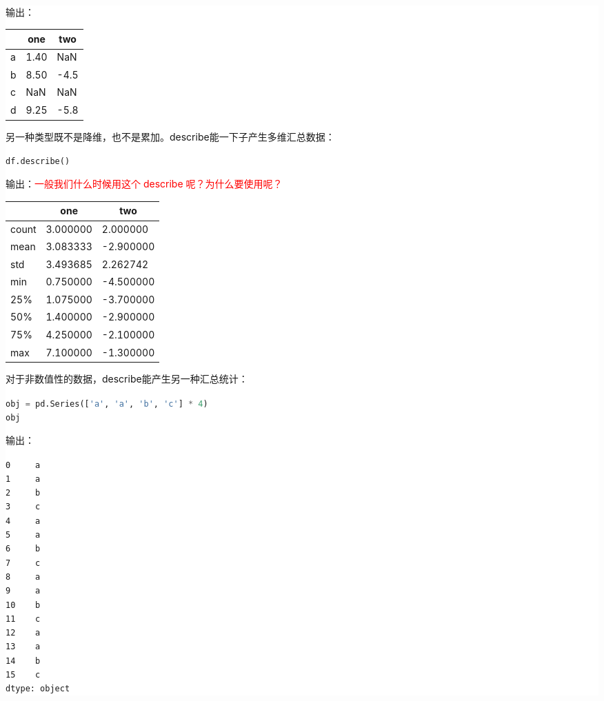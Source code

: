 输出：

|      | one  | two  |
| ---- | ---- | ---- |
| a    | 1.40 | NaN  |
| b    | 8.50 | -4.5 |
| c    | NaN  | NaN  |
| d    | 9.25 | -5.8 |

另一种类型既不是降维，也不是累加。describe能一下子产生多维汇总数据：

```python
df.describe()
```
输出：<font color=red>一般我们什么时候用这个 describe 呢？为什么要使用呢？</font>

|       | one      |   two     |
| ----- | -------- | --------- |
| count | 3.000000 | 2.000000  |
| mean  | 3.083333 | -2.900000 |
| std   | 3.493685 | 2.262742  |
| min   | 0.750000 | -4.500000 |
| 25%   | 1.075000 | -3.700000 |
| 50%   | 1.400000 | -2.900000 |
| 75%   | 4.250000 | -2.100000 |
| max   | 7.100000 | -1.300000 |

对于非数值性的数据，describe能产生另一种汇总统计：



```python
obj = pd.Series(['a', 'a', 'b', 'c'] * 4)
obj
```

输出：

```text
0     a
1     a
2     b
3     c
4     a
5     a
6     b
7     c
8     a
9     a
10    b
11    c
12    a
13    a
14    b
15    c
dtype: object
```

